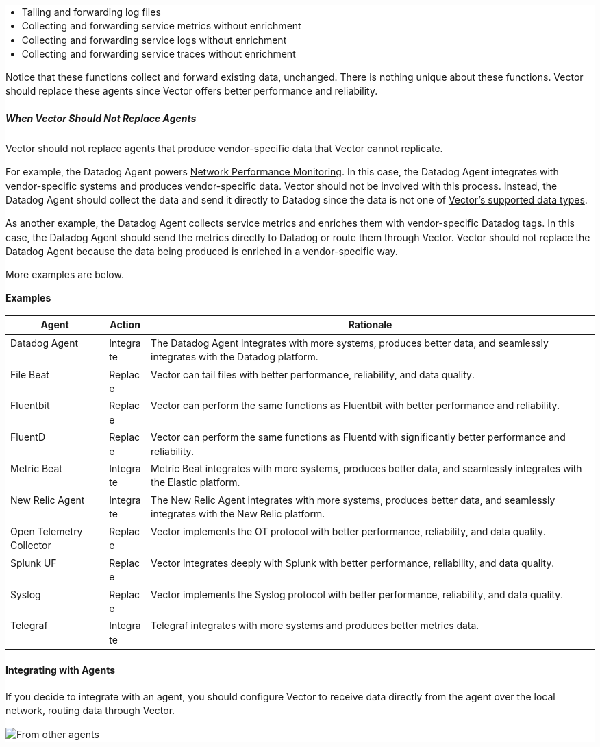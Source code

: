 - Tailing and forwarding log files
- Collecting and forwarding service metrics without enrichment
- Collecting and forwarding service logs without enrichment
- Collecting and forwarding service traces without enrichment

Notice that these functions collect and forward existing data, unchanged. There is nothing unique about these functions. Vector should replace these agents since Vector offers better performance and reliability.

##### **When Vector Should Not Replace Agents**

Vector should not replace agents that produce vendor-specific data that Vector cannot replicate.

For example, the Datadog Agent powers [Network Performance Monitoring](https://www.datadoghq.com/product/network-monitoring/network-performance-monitoring/). In this case, the Datadog Agent integrates with vendor-specific systems and produces vendor-specific data. Vector should not be involved with this process. Instead, the Datadog Agent should collect the data and send it directly to Datadog since the data is not one of [Vector’s supported data types](docs/about/under-the-hood/architecture/data-model/).

As another example, the Datadog Agent collects service metrics and enriches them with vendor-specific Datadog tags. In this case, the Datadog Agent should send the metrics directly to Datadog or route them through Vector. Vector should not replace the Datadog Agent because the data being produced is enriched in a vendor-specific way.

More examples are below.

**Examples**

| Agent | Action | Rationale |
| --- | --- | --- |
| Datadog Agent | Integrate | The Datadog Agent integrates with more systems, produces better data, and seamlessly integrates with the Datadog platform. |
| File Beat | Replace | Vector can tail files with better performance, reliability, and data quality. |
| Fluentbit | Replace | Vector can perform the same functions as Fluentbit with better performance and reliability. |
| FluentD | Replace | Vector can perform the same functions as Fluentd with significantly better performance and reliability. |
| Metric Beat | Integrate | Metric Beat integrates with more systems, produces better data, and seamlessly integrates with the Elastic platform. |
| New Relic Agent | Integrate | The New Relic Agent integrates with more systems, produces better data, and seamlessly integrates with the New Relic platform. |
| Open Telemetry Collector | Replace | Vector implements the OT protocol with better performance, reliability, and data quality. |
| Splunk UF | Replace | Vector integrates deeply with Splunk with better performance, reliability, and data quality. |
| Syslog | Replace | Vector implements the Syslog protocol with better performance, reliability, and data quality. |
| Telegraf | Integrate | Telegraf integrates with more systems and produces better metrics data. |

#### **Integrating with Agents**

If you decide to integrate with an agent, you should configure Vector to receive data directly from the agent over the local network, routing data through Vector.

![From other agents](/img/going-to-prod/from-other-agents.png)
